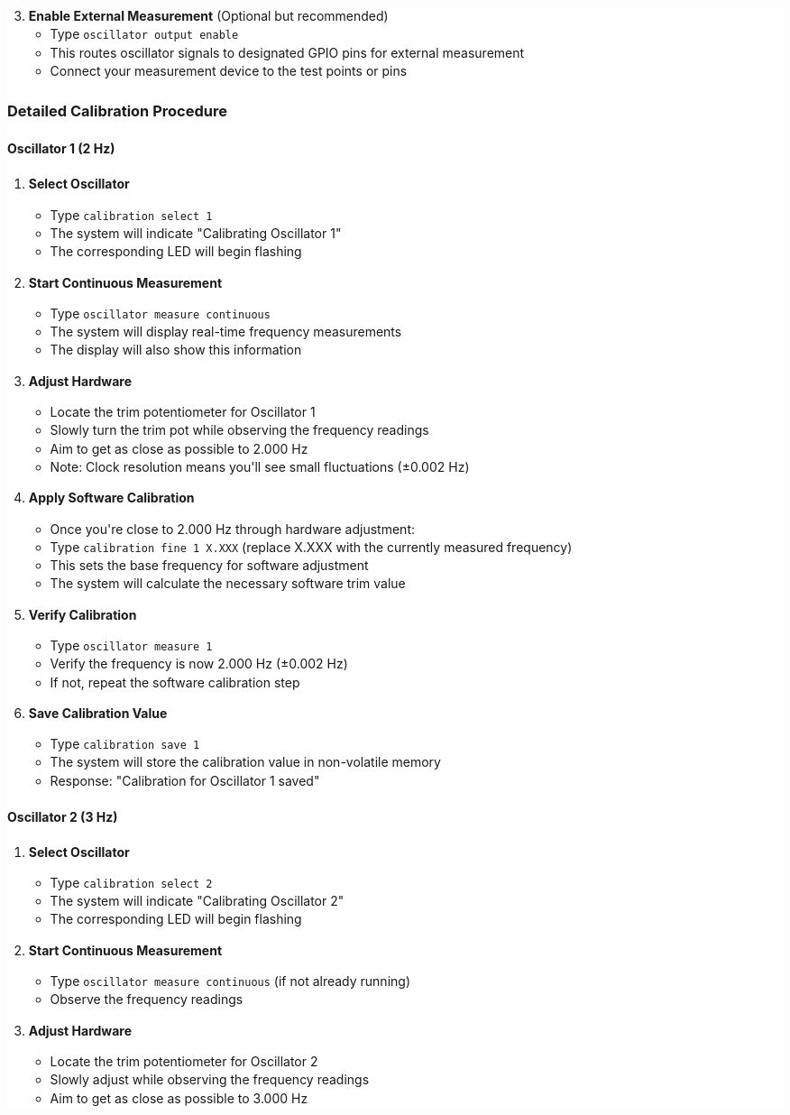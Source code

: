 3. **Enable External Measurement** (Optional but recommended)
   - Type `oscillator output enable`
   - This routes oscillator signals to designated GPIO pins for external measurement
   - Connect your measurement device to the test points or pins

### Detailed Calibration Procedure

#### Oscillator 1 (2 Hz)

1. **Select Oscillator**
   - Type `calibration select 1`
   - The system will indicate "Calibrating Oscillator 1"
   - The corresponding LED will begin flashing

2. **Start Continuous Measurement**
   - Type `oscillator measure continuous`
   - The system will display real-time frequency measurements
   - The display will also show this information

3. **Adjust Hardware**
   - Locate the trim potentiometer for Oscillator 1
   - Slowly turn the trim pot while observing the frequency readings
   - Aim to get as close as possible to 2.000 Hz
   - Note: Clock resolution means you'll see small fluctuations (±0.002 Hz)

4. **Apply Software Calibration**
   - Once you're close to 2.000 Hz through hardware adjustment:
   - Type `calibration fine 1 X.XXX` (replace X.XXX with the currently measured frequency)
   - This sets the base frequency for software adjustment
   - The system will calculate the necessary software trim value

5. **Verify Calibration**
   - Type `oscillator measure 1`
   - Verify the frequency is now 2.000 Hz (±0.002 Hz)
   - If not, repeat the software calibration step

6. **Save Calibration Value**
   - Type `calibration save 1`
   - The system will store the calibration value in non-volatile memory
   - Response: "Calibration for Oscillator 1 saved"

#### Oscillator 2 (3 Hz)

1. **Select Oscillator**
   - Type `calibration select 2`
   - The system will indicate "Calibrating Oscillator 2"
   - The corresponding LED will begin flashing

2. **Start Continuous Measurement**
   - Type `oscillator measure continuous` (if not already running)
   - Observe the frequency readings

3. **Adjust Hardware**
   - Locate the trim potentiometer for Oscillator 2
   - Slowly adjust while observing the frequency readings
   - Aim to get as close as possible to 3.000 Hz
